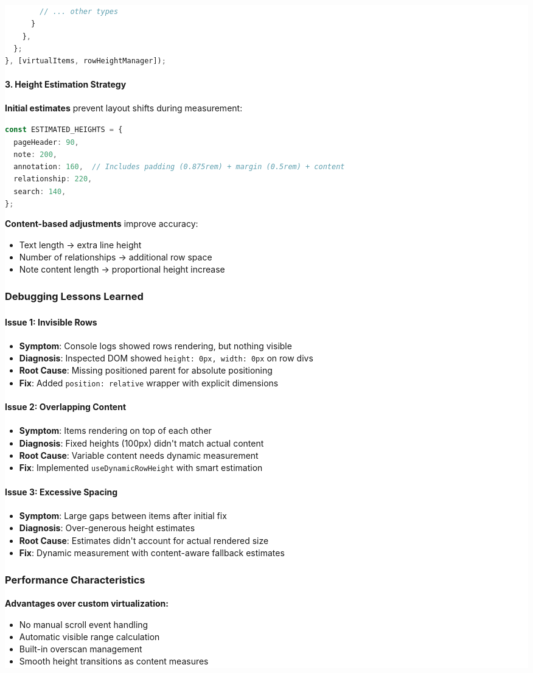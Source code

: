 ```typescript
        // ... other types
      }
    },
  };
}, [virtualItems, rowHeightManager]);
```

#### 3. Height Estimation Strategy

**Initial estimates** prevent layout shifts during measurement:

```typescript
const ESTIMATED_HEIGHTS = {
  pageHeader: 90,
  note: 200,
  annotation: 160,  // Includes padding (0.875rem) + margin (0.5rem) + content
  relationship: 220,
  search: 140,
};
```

**Content-based adjustments** improve accuracy:
- Text length → extra line height
- Number of relationships → additional row space
- Note content length → proportional height increase

### Debugging Lessons Learned

#### Issue 1: Invisible Rows
- **Symptom**: Console logs showed rows rendering, but nothing visible
- **Diagnosis**: Inspected DOM showed `height: 0px, width: 0px` on row divs
- **Root Cause**: Missing positioned parent for absolute positioning
- **Fix**: Added `position: relative` wrapper with explicit dimensions

#### Issue 2: Overlapping Content
- **Symptom**: Items rendering on top of each other
- **Diagnosis**: Fixed heights (100px) didn't match actual content
- **Root Cause**: Variable content needs dynamic measurement
- **Fix**: Implemented `useDynamicRowHeight` with smart estimation

#### Issue 3: Excessive Spacing
- **Symptom**: Large gaps between items after initial fix
- **Diagnosis**: Over-generous height estimates
- **Root Cause**: Estimates didn't account for actual rendered size
- **Fix**: Dynamic measurement with content-aware fallback estimates

### Performance Characteristics

**Advantages over custom virtualization:**
- No manual scroll event handling
- Automatic visible range calculation
- Built-in overscan management
- Smooth height transitions as content measures
